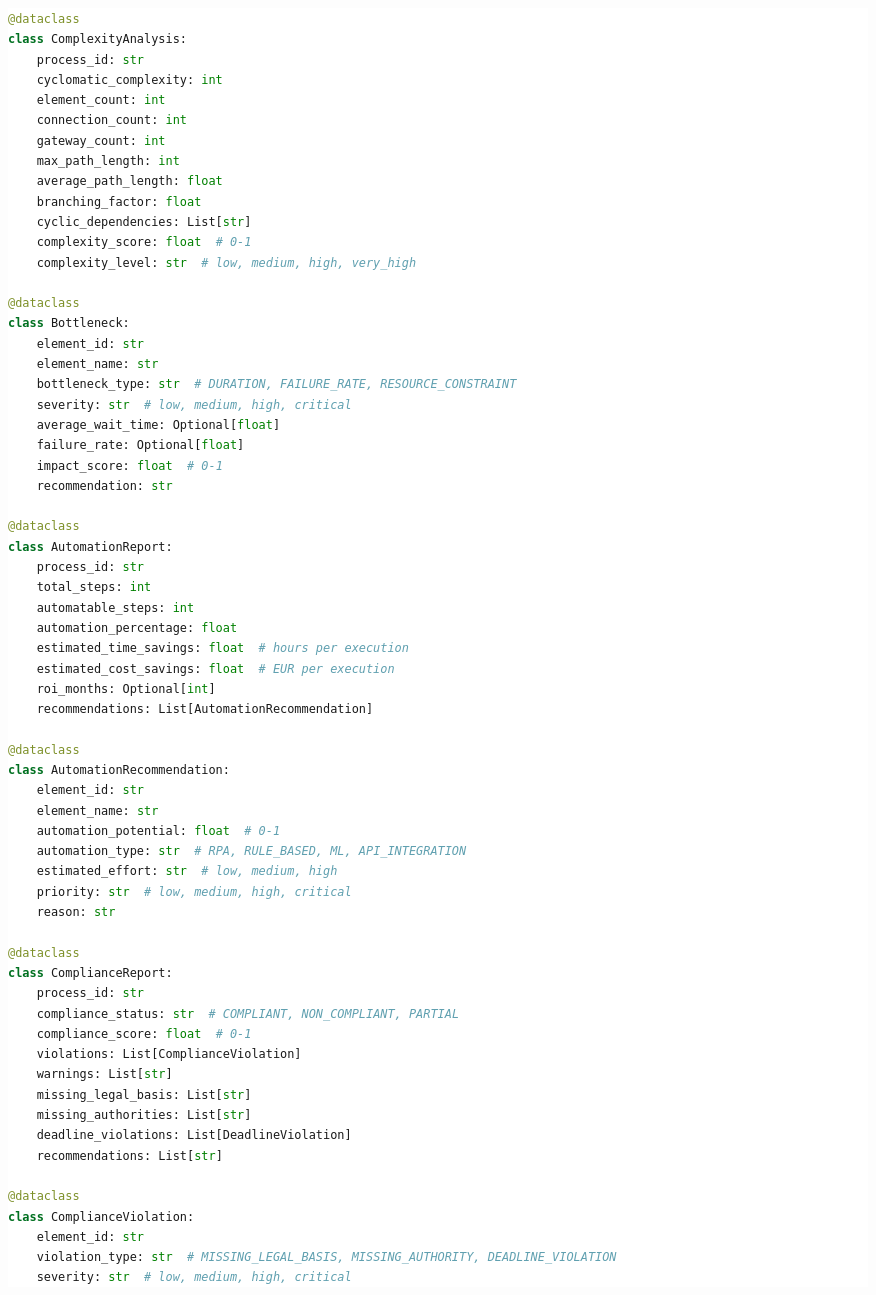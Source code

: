 ```python
@dataclass
class ComplexityAnalysis:
    process_id: str
    cyclomatic_complexity: int
    element_count: int
    connection_count: int
    gateway_count: int
    max_path_length: int
    average_path_length: float
    branching_factor: float
    cyclic_dependencies: List[str]
    complexity_score: float  # 0-1
    complexity_level: str  # low, medium, high, very_high

@dataclass
class Bottleneck:
    element_id: str
    element_name: str
    bottleneck_type: str  # DURATION, FAILURE_RATE, RESOURCE_CONSTRAINT
    severity: str  # low, medium, high, critical
    average_wait_time: Optional[float]
    failure_rate: Optional[float]
    impact_score: float  # 0-1
    recommendation: str

@dataclass
class AutomationReport:
    process_id: str
    total_steps: int
    automatable_steps: int
    automation_percentage: float
    estimated_time_savings: float  # hours per execution
    estimated_cost_savings: float  # EUR per execution
    roi_months: Optional[int]
    recommendations: List[AutomationRecommendation]

@dataclass
class AutomationRecommendation:
    element_id: str
    element_name: str
    automation_potential: float  # 0-1
    automation_type: str  # RPA, RULE_BASED, ML, API_INTEGRATION
    estimated_effort: str  # low, medium, high
    priority: str  # low, medium, high, critical
    reason: str

@dataclass
class ComplianceReport:
    process_id: str
    compliance_status: str  # COMPLIANT, NON_COMPLIANT, PARTIAL
    compliance_score: float  # 0-1
    violations: List[ComplianceViolation]
    warnings: List[str]
    missing_legal_basis: List[str]
    missing_authorities: List[str]
    deadline_violations: List[DeadlineViolation]
    recommendations: List[str]

@dataclass
class ComplianceViolation:
    element_id: str
    violation_type: str  # MISSING_LEGAL_BASIS, MISSING_AUTHORITY, DEADLINE_VIOLATION
    severity: str  # low, medium, high, critical
```